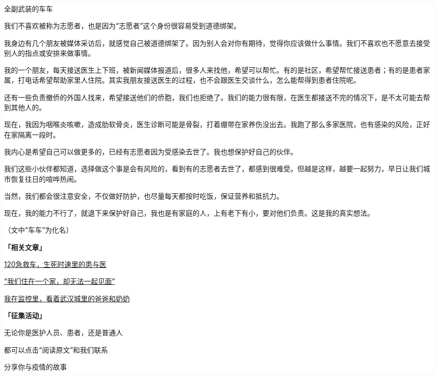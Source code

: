 全副武装的车车

我们不喜欢被称为志愿者，也是因为“志愿者”这个身份很容易受到道德绑架。

我身边有几个朋友被媒体采访后，就感觉自己被道德绑架了。因为别人会对你有期待，觉得你应该做什么事情。我们不喜欢也不愿意去接受别人的指点或安排来做事情。

我的一个朋友，每天接送医生上下班，被新闻媒体报道后，很多人来找他，希望可以帮忙。有的是社区，希望帮忙接送患者；有的是患者家属，打电话希望帮助家里人住院。其实我朋友接送医生的过程，也不会跟医生交谈什么，怎么能帮得到患者住院呢。

还有一些负责撤侨的外国人找来，希望接送他们的侨胞，我们也拒绝了。我们的能力很有限，在医生都接送不完的情况下，是不太可能去帮到其他人的。

现在，我因为咽喉炎咳嗽，造成肋软骨炎，医生诊断可能是骨裂，打着绷带在家养伤没出去。我跑了那么多家医院，也有感染的风险，正好在家隔离一段时。

我内心是希望自己可以做更多的，已经有志愿者因为受感染去世了。我也想保护好自己的伙伴。

我们这些小伙伴都知道，选择做这个事是会有风险的，看到有的志愿者去世了，都感到很难受。但越是这样，越要一起努力，早日让我们城市恢复往日的喧哗热闹。

当然，我们都会很注意安全，不仅做好防护，也尽量每天都按时吃饭，保证营养和抵抗力。

现在，我的能力不行了，就退下来保护好自己，我也是有家庭的人，上有老下有小，要对他们负责。这是我的真实想法。

  

（文中“车车”为化名）  

  

  

**「相关文章」**

[120急救车，生死时速里的患与医](http://mp.weixin.qq.com/s?__biz=MzIwMDE0MTY2Nw==&mid=2247483815&idx=1&sn=8cdc2c8b0cec4e88367c0a42138ba0d9&chksm=9680ffaba1f776bd2e0af000c39bf877fc9b430d6ce5dc29045f665918b17a847ab81cc86451&scene=21#wechat_redirect)  

  

[“我们住在一个家，却无法一起见面”](http://mp.weixin.qq.com/s?__biz=MzIwMDE0MTY2Nw==&mid=2247483796&idx=1&sn=f7b78824eadac66b52417f49f5ba9445&chksm=9680ff98a1f7768ed1f3a763ab11b2d45e981658e8b7bbc6fa9dafe3e20b3a0b96f9a690bf6d&scene=21#wechat_redirect)  

  

[我在监控里，看着武汉城里的爸爸和奶奶](http://mp.weixin.qq.com/s?__biz=MzIwMDE0MTY2Nw==&mid=2247483768&idx=1&sn=bf5db5a0be43b22799534d6352f022a4&chksm=9680ff74a1f77662c6ae9ec9710e6dcc9256292dcc677b9b7fd653351f40a738e397acbd58ab&scene=21#wechat_redirect)  

  

**「征集活动」**

无论你是医护人员、患者，还是普通人  

都可以点击“阅读原文”和我们联系

分享你与疫情的故事

  
